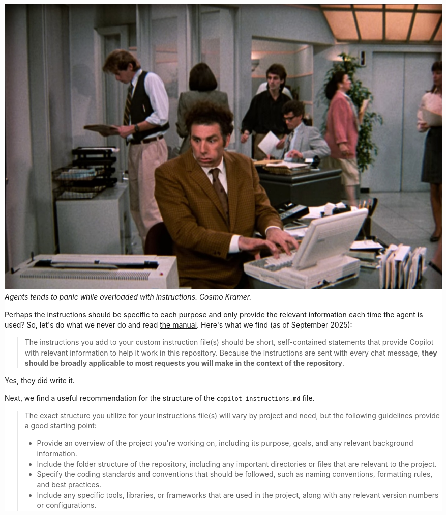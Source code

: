 ![Cosmo Kramer](/genai/img/kramer.jpg)
*Agents tends to panic while overloaded with instructions. Cosmo Kramer.*

Perhaps the instructions should be specific to each purpose and only provide the relevant information each time the agent is used? So, let's do what we never do and read [the manual][manual]. Here's what we find (as of September 2025):

> The instructions you add to your custom instruction file(s) should be short, self-contained statements that provide Copilot with relevant information to help it work in this repository. Because the instructions are sent with every chat message, **they should be broadly applicable to most requests you will make in the context of the repository**.

Yes, they did write it.

Next, we find a useful recommendation for the structure of the `copilot-instructions.md` file.

> The exact structure you utilize for your instructions file(s) will vary by project and need, but the following guidelines provide a good starting point:
>
> * Provide an overview of the project you're working on, including its purpose, goals, and any relevant background information.
> * Include the folder structure of the repository, including any important directories or files that are relevant to the project.
> * Specify the coding standards and conventions that should be followed, such as naming conventions, formatting rules, and best practices.
> * Include any specific tools, libraries, or frameworks that are used in the project, along with any relevant version numbers or configurations.


[the-rise-of-vibe-coding]: the-rise-of-vibe-coding
[karpathy]: https://x.com/karpathy/status/1886192184808149383?t=7EBkBxJuW-5De2hqxso_jA&s=03
[awesome]: https://github.com/github/awesome-copilot/
[manual]: https://docs.github.com/en/copilot/how-tos/configure-custom-instructions/add-repository-instructions#writing-effective-repository-custom-instructions
[manual-prompts]: https://docs.github.com/en/copilot/tutorials/customization-library/prompt-files
[prompts-vsc]: https://code.visualstudio.com/docs/copilot/customization/prompt-files
[plan.prompt]: https://github.com/c64lib/gradle-retro-assembler-plugin/blob/develop/.github/prompts/plan.prompt.md
[exec.prompt]: https://github.com/c64lib/gradle-retro-assembler-plugin/blob/develop/.github/prompts/exec.prompt.md
[plan-update.prompt]: https://github.com/c64lib/gradle-retro-assembler-plugin/blob/develop/.github/prompts/plan-update.prompt.md